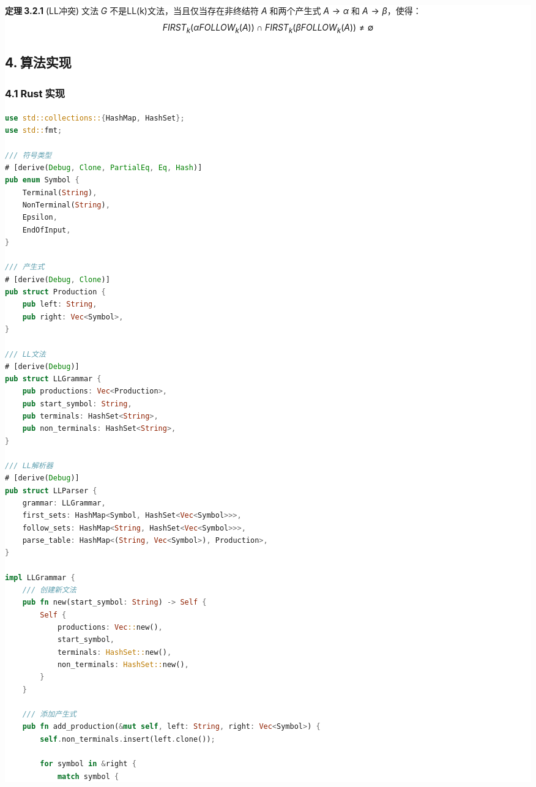 **定理 3.2.1** (LL冲突)
文法 $G$ 不是LL(k)文法，当且仅当存在非终结符 $A$ 和两个产生式 $A \to \alpha$ 和 $A \to \beta$，使得：
$$FIRST_k(\alpha FOLLOW_k(A)) \cap FIRST_k(\beta FOLLOW_k(A)) \neq \emptyset$$

## 4. 算法实现

### 4.1 Rust 实现

```rust
use std::collections::{HashMap, HashSet};
use std::fmt;

/// 符号类型
# [derive(Debug, Clone, PartialEq, Eq, Hash)]
pub enum Symbol {
    Terminal(String),
    NonTerminal(String),
    Epsilon,
    EndOfInput,
}

/// 产生式
# [derive(Debug, Clone)]
pub struct Production {
    pub left: String,
    pub right: Vec<Symbol>,
}

/// LL文法
# [derive(Debug)]
pub struct LLGrammar {
    pub productions: Vec<Production>,
    pub start_symbol: String,
    pub terminals: HashSet<String>,
    pub non_terminals: HashSet<String>,
}

/// LL解析器
# [derive(Debug)]
pub struct LLParser {
    grammar: LLGrammar,
    first_sets: HashMap<Symbol, HashSet<Vec<Symbol>>>,
    follow_sets: HashMap<String, HashSet<Vec<Symbol>>>,
    parse_table: HashMap<(String, Vec<Symbol>), Production>,
}

impl LLGrammar {
    /// 创建新文法
    pub fn new(start_symbol: String) -> Self {
        Self {
            productions: Vec::new(),
            start_symbol,
            terminals: HashSet::new(),
            non_terminals: HashSet::new(),
        }
    }

    /// 添加产生式
    pub fn add_production(&mut self, left: String, right: Vec<Symbol>) {
        self.non_terminals.insert(left.clone());

        for symbol in &right {
            match symbol {
```